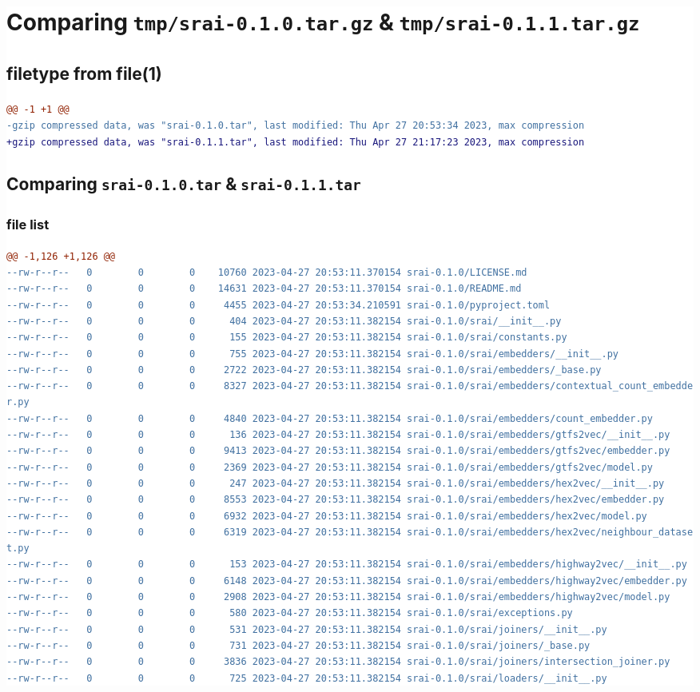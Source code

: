 # Comparing `tmp/srai-0.1.0.tar.gz` & `tmp/srai-0.1.1.tar.gz`

## filetype from file(1)

```diff
@@ -1 +1 @@
-gzip compressed data, was "srai-0.1.0.tar", last modified: Thu Apr 27 20:53:34 2023, max compression
+gzip compressed data, was "srai-0.1.1.tar", last modified: Thu Apr 27 21:17:23 2023, max compression
```

## Comparing `srai-0.1.0.tar` & `srai-0.1.1.tar`

### file list

```diff
@@ -1,126 +1,126 @@
--rw-r--r--   0        0        0    10760 2023-04-27 20:53:11.370154 srai-0.1.0/LICENSE.md
--rw-r--r--   0        0        0    14631 2023-04-27 20:53:11.370154 srai-0.1.0/README.md
--rw-r--r--   0        0        0     4455 2023-04-27 20:53:34.210591 srai-0.1.0/pyproject.toml
--rw-r--r--   0        0        0      404 2023-04-27 20:53:11.382154 srai-0.1.0/srai/__init__.py
--rw-r--r--   0        0        0      155 2023-04-27 20:53:11.382154 srai-0.1.0/srai/constants.py
--rw-r--r--   0        0        0      755 2023-04-27 20:53:11.382154 srai-0.1.0/srai/embedders/__init__.py
--rw-r--r--   0        0        0     2722 2023-04-27 20:53:11.382154 srai-0.1.0/srai/embedders/_base.py
--rw-r--r--   0        0        0     8327 2023-04-27 20:53:11.382154 srai-0.1.0/srai/embedders/contextual_count_embedder.py
--rw-r--r--   0        0        0     4840 2023-04-27 20:53:11.382154 srai-0.1.0/srai/embedders/count_embedder.py
--rw-r--r--   0        0        0      136 2023-04-27 20:53:11.382154 srai-0.1.0/srai/embedders/gtfs2vec/__init__.py
--rw-r--r--   0        0        0     9413 2023-04-27 20:53:11.382154 srai-0.1.0/srai/embedders/gtfs2vec/embedder.py
--rw-r--r--   0        0        0     2369 2023-04-27 20:53:11.382154 srai-0.1.0/srai/embedders/gtfs2vec/model.py
--rw-r--r--   0        0        0      247 2023-04-27 20:53:11.382154 srai-0.1.0/srai/embedders/hex2vec/__init__.py
--rw-r--r--   0        0        0     8553 2023-04-27 20:53:11.382154 srai-0.1.0/srai/embedders/hex2vec/embedder.py
--rw-r--r--   0        0        0     6932 2023-04-27 20:53:11.382154 srai-0.1.0/srai/embedders/hex2vec/model.py
--rw-r--r--   0        0        0     6319 2023-04-27 20:53:11.382154 srai-0.1.0/srai/embedders/hex2vec/neighbour_dataset.py
--rw-r--r--   0        0        0      153 2023-04-27 20:53:11.382154 srai-0.1.0/srai/embedders/highway2vec/__init__.py
--rw-r--r--   0        0        0     6148 2023-04-27 20:53:11.382154 srai-0.1.0/srai/embedders/highway2vec/embedder.py
--rw-r--r--   0        0        0     2908 2023-04-27 20:53:11.382154 srai-0.1.0/srai/embedders/highway2vec/model.py
--rw-r--r--   0        0        0      580 2023-04-27 20:53:11.382154 srai-0.1.0/srai/exceptions.py
--rw-r--r--   0        0        0      531 2023-04-27 20:53:11.382154 srai-0.1.0/srai/joiners/__init__.py
--rw-r--r--   0        0        0      731 2023-04-27 20:53:11.382154 srai-0.1.0/srai/joiners/_base.py
--rw-r--r--   0        0        0     3836 2023-04-27 20:53:11.382154 srai-0.1.0/srai/joiners/intersection_joiner.py
--rw-r--r--   0        0        0      725 2023-04-27 20:53:11.382154 srai-0.1.0/srai/loaders/__init__.py
```